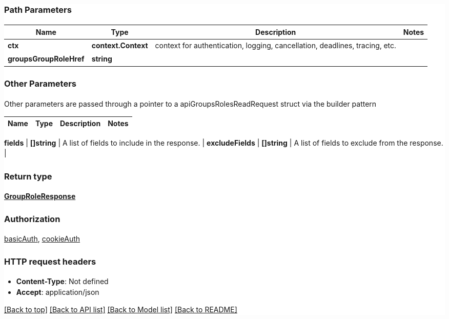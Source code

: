 ### Path Parameters


Name | Type | Description  | Notes
------------- | ------------- | ------------- | -------------
**ctx** | **context.Context** | context for authentication, logging, cancellation, deadlines, tracing, etc.
**groupsGroupRoleHref** | **string** |  | 

### Other Parameters

Other parameters are passed through a pointer to a apiGroupsRolesReadRequest struct via the builder pattern


Name | Type | Description  | Notes
------------- | ------------- | ------------- | -------------

 **fields** | **[]string** | A list of fields to include in the response. | 
 **excludeFields** | **[]string** | A list of fields to exclude from the response. | 

### Return type

[**GroupRoleResponse**](GroupRoleResponse.md)

### Authorization

[basicAuth](../README.md#basicAuth), [cookieAuth](../README.md#cookieAuth)

### HTTP request headers

- **Content-Type**: Not defined
- **Accept**: application/json

[[Back to top]](#) [[Back to API list]](../README.md#documentation-for-api-endpoints)
[[Back to Model list]](../README.md#documentation-for-models)
[[Back to README]](../README.md)

